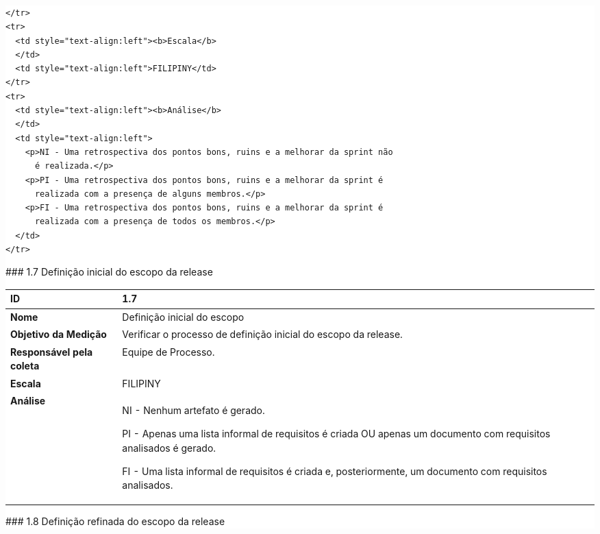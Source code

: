     </tr>
    <tr>
      <td style="text-align:left"><b>Escala</b>
      </td>
      <td style="text-align:left">FILIPINY</td>
    </tr>
    <tr>
      <td style="text-align:left"><b>Análise</b>
      </td>
      <td style="text-align:left">
        <p>NI - Uma retrospectiva dos pontos bons, ruins e a melhorar da sprint não
          é realizada.</p>
        <p>PI - Uma retrospectiva dos pontos bons, ruins e a melhorar da sprint é
          realizada com a presença de alguns membros.</p>
        <p>FI - Uma retrospectiva dos pontos bons, ruins e a melhorar da sprint é
          realizada com a presença de todos os membros.</p>
      </td>
    </tr>
  </tbody>
</table>### 1.7 Definição inicial do escopo da release

<table>
  <thead>
    <tr>
      <th style="text-align:left">ID</th>
      <th style="text-align:left">1.7</th>
    </tr>
  </thead>
  <tbody>
    <tr>
      <td style="text-align:left"><b>Nome</b>
      </td>
      <td style="text-align:left">Definição inicial do escopo</td>
    </tr>
    <tr>
      <td style="text-align:left"><b>Objetivo da Medição</b>
      </td>
      <td style="text-align:left">Verificar o processo de definição inicial do escopo da release.</td>
    </tr>
    <tr>
      <td style="text-align:left"><b>Responsável pela coleta</b>
      </td>
      <td style="text-align:left">Equipe de Processo.</td>
    </tr>
    <tr>
      <td style="text-align:left"><b>Escala</b>
      </td>
      <td style="text-align:left">FILIPINY</td>
    </tr>
    <tr>
      <td style="text-align:left"><b>Análise</b>
      </td>
      <td style="text-align:left">
        <p>NI - Nenhum artefato é gerado.</p>
        <p>PI - Apenas uma lista informal de requisitos é criada OU apenas um documento
          com requisitos analisados é gerado.</p>
        <p>FI - Uma lista informal de requisitos é criada e, posteriormente, um documento
          com requisitos analisados.</p>
      </td>
    </tr>
  </tbody>
</table>### 1.8 Definição refinada do escopo da release
